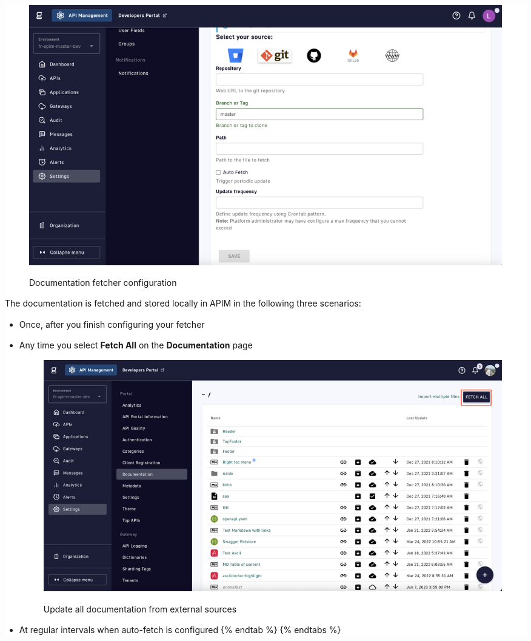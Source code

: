 <figure><img src="../../.gitbook/assets/documentation_external source.png" alt=""><figcaption><p>Documentation fetcher configuration</p></figcaption></figure>

The documentation is fetched and stored locally in APIM in the following three scenarios:

* Once, after you finish configuring your fetcher
*   Any time you select **Fetch All** on the **Documentation** page&#x20;

    <figure><img src="../../.gitbook/assets/documentation_fetch all.png" alt=""><figcaption><p>Update all documentation from external sources</p></figcaption></figure>
* At regular intervals when auto-fetch is configured
{% endtab %}
{% endtabs %}
